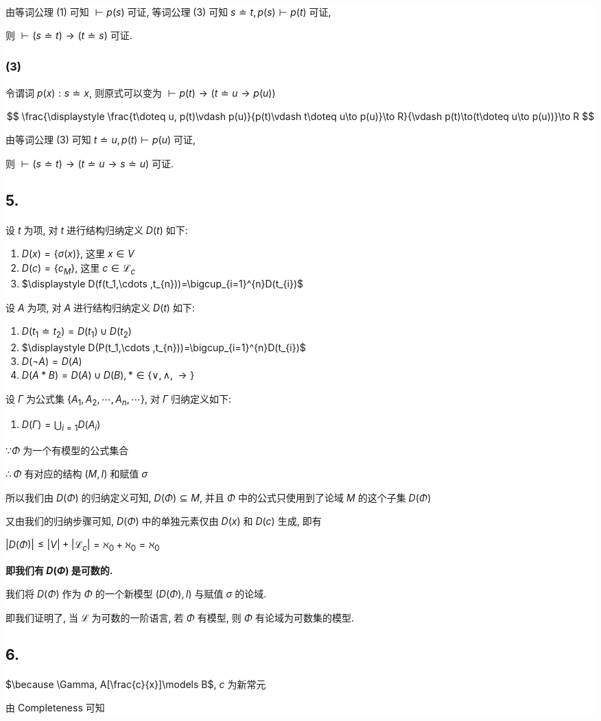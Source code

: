 由等词公理 (1) 可知 $\vdash p(s)$ 可证, 等词公理 (3) 可知 $s\doteq t, p(s)\vdash p(t)$ 可证,

则 $\vdash (s\doteq t)\to(t\doteq s)$ 可证.


### (3)

令谓词 $p(x): s\doteq x$, 则原式可以变为 $\vdash p(t)\to(t\doteq u\to p(u))$

$$
\frac{\displaystyle \frac{t\doteq u, p(t)\vdash p(u)}{p(t)\vdash t\doteq u\to p(u)}\to R}{\vdash p(t)\to(t\doteq u\to p(u))}\to R
$$

由等词公理 (3) 可知 $t\doteq u, p(t)\vdash p(u)$ 可证,

则 $\vdash (s\doteq t)\to(t\doteq u\to s\doteq u)$ 可证.


## 5.

设 $t$ 为项, 对 $t$ 进行结构归纳定义 $D(t)$ 如下:

1. $D(x)=\{\sigma(x)\}$, 这里 $x\in V$
2. $D(c)=\{c_{M}\}$, 这里 $c\in \mathcal{L}_{c}$
3. $\displaystyle D(f(t_1,\cdots ,t_{n}))=\bigcup_{i=1}^{n}D(t_{i})$

设 $A$ 为项, 对 $A$ 进行结构归纳定义 $D(t)$ 如下:

1. $D(t_1\doteq t_2)=D(t_1)\cup D(t_2)$
2. $\displaystyle D(P(t_1,\cdots ,t_{n}))=\bigcup_{i=1}^{n}D(t_{i})$
3. $D(\lnot A)=D(A)$
4. $D(A*B)=D(A)\cup D(B), *\in\{\lor,\land,\to\}$

设 $\Gamma$ 为公式集 $\{A_1, A_2, \cdots ,A_{n}, \cdots\}$, 对 $\Gamma$ 归纳定义如下:

1. $\displaystyle D(\Gamma)=\bigcup_{i=1}D(A_i)$

$\because \Phi$ 为一个有模型的公式集合

$\therefore \Phi$ 有对应的结构 $(M, I)$ 和赋值 $\sigma$

所以我们由 $D(\Phi)$ 的归纳定义可知, $D(\Phi)\subseteq M$, 并且 $\Phi$ 中的公式只使用到了论域 $M$ 的这个子集 $D(\Phi)$

又由我们的归纳步骤可知, $D(\Phi)$ 中的单独元素仅由 $D(x)$ 和 $D(c)$ 生成, 即有

$|D(\Phi)|\leqslant |V|+|\mathcal{L}_{c}|=\aleph_0+\aleph_0=\aleph_0$

**即我们有 $D(\Phi)$ 是可数的.**

我们将 $D(\Phi)$ 作为 $\Phi$ 的一个新模型 $(D(\Phi), I)$ 与赋值 $\sigma$ 的论域.

即我们证明了, 当 $\mathcal{L}$ 为可数的一阶语言, 若 $\Phi$ 有模型, 则 $\Phi$ 有论域为可数集的模型.


## 6.

$\because \Gamma, A[\frac{c}{x}]\models B$, $c$ 为新常元

由 Completeness 可知
